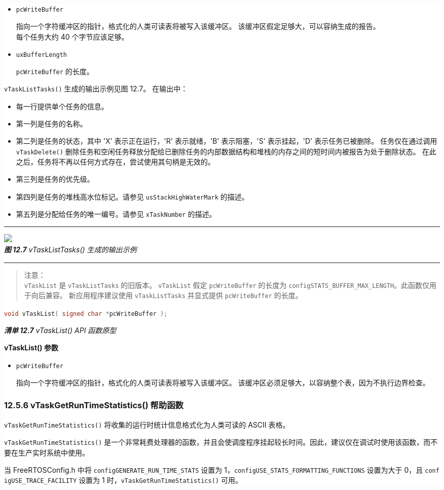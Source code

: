 - `pcWriteBuffer`

  指向一个字符缓冲区的指针，格式化的人类可读表将被写入该缓冲区。 
  该缓冲区假定足够大，可以容纳生成的报告。  
  每个任务大约 40 个字节应该足够。

- `uxBufferLength`

  `pcWriteBuffer` 的长度。

`vTaskListTasks()` 生成的输出示例见图 12.7。
在输出中：

- 每一行提供单个任务的信息。

- 第一列是任务的名称。

- 第二列是任务的状态，其中 'X' 表示正在运行，'R' 表示就绪，'B' 表示阻塞，'S' 表示挂起，'D' 表示任务已被删除。 任务仅在通过调用 `vTaskDelete()` 删除任务和空闲任务释放分配给已删除任务的内部数据结构和堆栈的内存之间的短时间内被报告为处于删除状态。 在此之后，任务将不再以任何方式存在，尝试使用其句柄是无效的。

- 第三列是任务的优先级。

- 第四列是任务的堆栈高水位标记。请参见 `usStackHighWaterMark` 的描述。

- 第五列是分配给任务的唯一编号。请参见 `xTaskNumber` 的描述。


<a name="fig12.7" title="Figure 12.7 Example output generated by vTaskListTasks()"></a>

* * *
![](media/image88.png)   
***图 12.7*** *vTaskListTasks() 生成的输出示例*
* * *

> 注意：   
> `vTaskList` 是 `vTaskListTasks` 的旧版本。 `vTaskList` 假定 `pcWriteBuffer` 的长度为 `configSTATS_BUFFER_MAX_LENGTH`。此函数仅用于向后兼容。 新应用程序建议使用 `vTaskListTasks` 并显式提供 `pcWriteBuffer` 的长度。


<a name="list12.7" title="Listing 12.7 The vTaskList() API function prototype"></a>

```c
void vTaskList( signed char *pcWriteBuffer );
```
***清单 12.7*** *vTaskList() API 函数原型*

  **vTaskList() 参数**

  - `pcWriteBuffer`
    
    指向一个字符缓冲区的指针，格式化的人类可读表将被写入该缓冲区。 
    该缓冲区必须足够大，以容纳整个表，因为不执行边界检查。


### 12.5.6 vTaskGetRunTimeStatistics() 帮助函数

`vTaskGetRunTimeStatistics()` 将收集的运行时统计信息格式化为人类可读的 ASCII 表格。

`vTaskGetRunTimeStatistics()` 是一个非常耗费处理器的函数，并且会使调度程序挂起较长时间。因此，建议仅在调试时使用该函数，而不要在生产实时系统中使用。

当 FreeRTOSConfig.h 中将 `configGENERATE_RUN_TIME_STATS` 设置为 1，`configUSE_STATS_FORMATTING_FUNCTIONS` 设置为大于 0，且 `configUSE_TRACE_FACILITY` 设置为 1 时，`vTaskGetRunTimeStatistics()` 可用。
